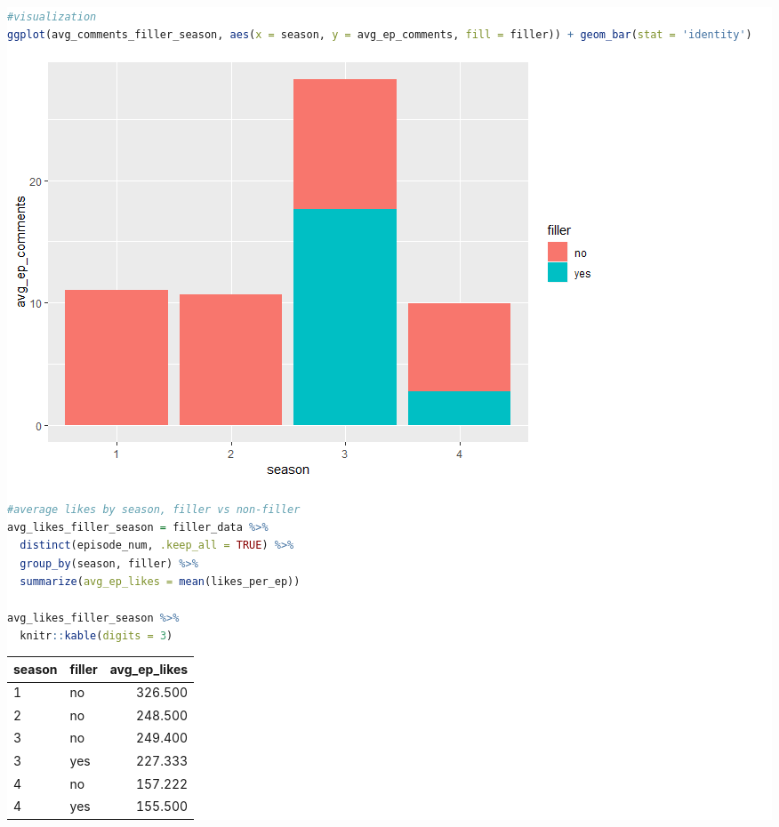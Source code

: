 ``` r
#visualization
ggplot(avg_comments_filler_season, aes(x = season, y = avg_ep_comments, fill = filler)) + geom_bar(stat = 'identity')
```

![](webtoon_analysis_files/figure-markdown_github/unnamed-chunk-7-3.png)

``` r
#average likes by season, filler vs non-filler
avg_likes_filler_season = filler_data %>% 
  distinct(episode_num, .keep_all = TRUE) %>% 
  group_by(season, filler) %>% 
  summarize(avg_ep_likes = mean(likes_per_ep)) 

avg_likes_filler_season %>% 
  knitr::kable(digits = 3) 
```

| season | filler |  avg\_ep\_likes|
|:-------|:-------|---------------:|
| 1      | no     |         326.500|
| 2      | no     |         248.500|
| 3      | no     |         249.400|
| 3      | yes    |         227.333|
| 4      | no     |         157.222|
| 4      | yes    |         155.500|
